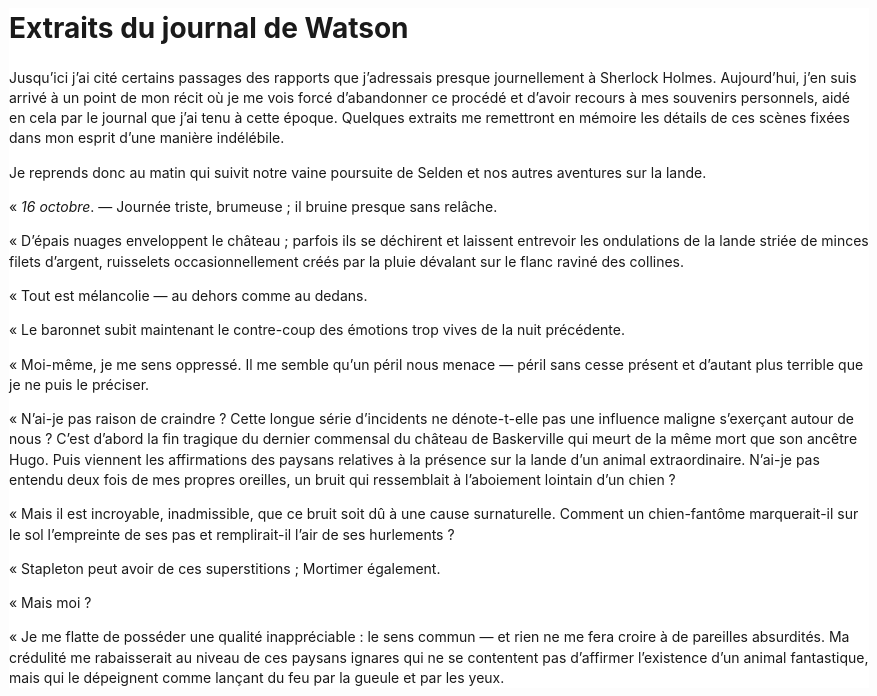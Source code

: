 Extraits du journal de Watson 
=============================

Jusqu’ici j’ai cité certains passages des rapports que j’adressais
presque journellement à Sherlock Holmes. Aujourd’hui, j’en suis arrivé à
un point de mon récit où je me vois forcé d’abandonner ce procédé et
d’avoir recours à mes souvenirs personnels, aidé en cela par le journal
que j’ai tenu à cette époque. Quelques extraits me remettront en mémoire
les détails de ces scènes fixées dans mon esprit d’une manière
indélébile.

Je reprends donc au matin qui suivit notre vaine poursuite de Selden et
nos autres aventures sur la lande.

« *16 octobre*. — Journée triste, brumeuse ; il bruine presque sans
relâche.

« D’épais nuages enveloppent le château ; parfois ils se déchirent et
laissent entrevoir les ondulations de la lande striée de minces filets
d’argent, ruisselets occasionnellement créés par la pluie dévalant sur
le flanc raviné des
collines.

« Tout est mélancolie — au dehors comme au dedans.

« Le baronnet subit maintenant le contre-coup des émotions trop vives de
la nuit précédente.

« Moi-même, je me sens oppressé. Il me semble qu’un péril nous menace —
péril sans cesse présent et d’autant plus terrible que je ne puis le
préciser.

« N’ai-je pas raison de craindre ? Cette longue série d’incidents ne
dénote-t-elle pas une influence maligne s’exerçant autour de nous ?
C’est d’abord la fin tragique du dernier commensal du château de
Baskerville qui meurt de la même mort que son ancêtre Hugo. Puis
viennent les affirmations des paysans relatives à la présence sur la
lande d’un animal extraordinaire. N’ai-je pas entendu deux fois de mes
propres oreilles, un bruit qui ressemblait à l’aboiement lointain d’un
chien ?

« Mais il est incroyable, inadmissible, que ce bruit soit dû à une cause
surnaturelle. Comment un chien-fantôme marquerait-il sur le sol
l’empreinte de ses pas et remplirait-il l’air de ses hurlements ?

« Stapleton peut avoir de ces superstitions ; Mortimer également.

« Mais moi ?

« Je me flatte de posséder une qualité inappréciable : le sens commun —
et rien ne me fera croire à de pareilles absurdités. Ma crédulité me
rabaisserait au niveau de ces paysans ignares qui ne se contentent pas
d’affirmer l’existence d’un animal fantastique, mais qui le dépeignent
comme lançant du feu par la gueule et par les yeux.




